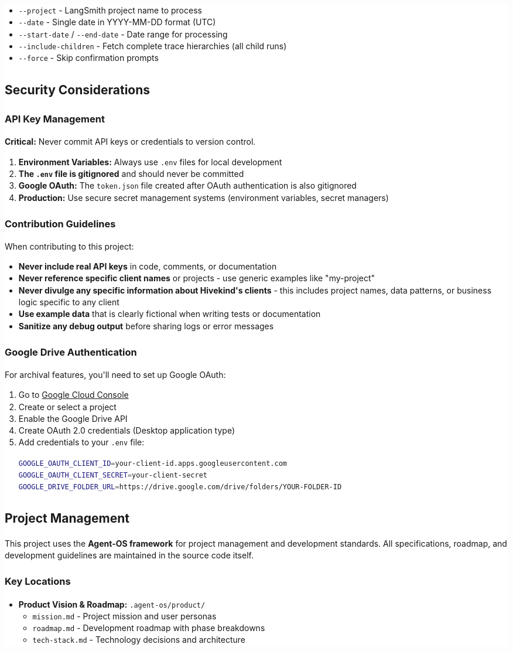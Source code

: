 - `--project` - LangSmith project name to process
- `--date` - Single date in YYYY-MM-DD format (UTC)
- `--start-date` / `--end-date` - Date range for processing
- `--include-children` - Fetch complete trace hierarchies (all child runs)
- `--force` - Skip confirmation prompts

## Security Considerations

### API Key Management

**Critical:** Never commit API keys or credentials to version control.

1. **Environment Variables:** Always use `.env` files for local development
2. **The `.env` file is gitignored** and should never be committed
3. **Google OAuth:** The `token.json` file created after OAuth authentication is also gitignored
4. **Production:** Use secure secret management systems (environment variables, secret managers)

### Contribution Guidelines

When contributing to this project:

- **Never include real API keys** in code, comments, or documentation
- **Never reference specific client names** or projects - use generic examples like "my-project"
- **Never divulge any specific information about Hivekind's clients** - this includes project names, data patterns, or business logic specific to any client
- **Use example data** that is clearly fictional when writing tests or documentation
- **Sanitize any debug output** before sharing logs or error messages

### Google Drive Authentication

For archival features, you'll need to set up Google OAuth:

1. Go to [Google Cloud Console](https://console.cloud.google.com)
2. Create or select a project
3. Enable the Google Drive API
4. Create OAuth 2.0 credentials (Desktop application type)
5. Add credentials to your `.env` file:
   ```bash
   GOOGLE_OAUTH_CLIENT_ID=your-client-id.apps.googleusercontent.com
   GOOGLE_OAUTH_CLIENT_SECRET=your-client-secret
   GOOGLE_DRIVE_FOLDER_URL=https://drive.google.com/drive/folders/YOUR-FOLDER-ID
   ```

## Project Management

This project uses the **Agent-OS framework** for project management and development standards. All specifications, roadmap, and development guidelines are maintained in the source code itself.

### Key Locations

- **Product Vision & Roadmap:** `.agent-os/product/`
  - `mission.md` - Project mission and user personas
  - `roadmap.md` - Development roadmap with phase breakdowns
  - `tech-stack.md` - Technology decisions and architecture
